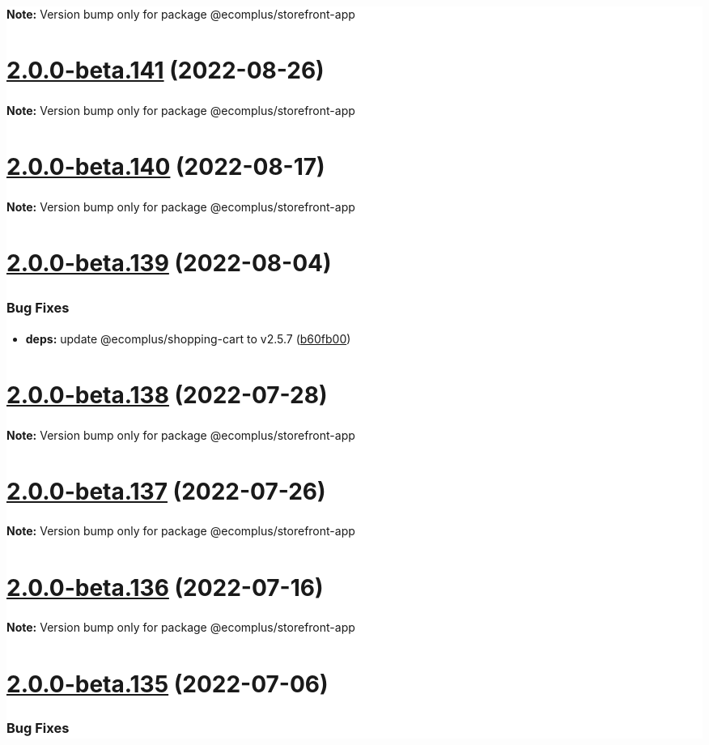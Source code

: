 **Note:** Version bump only for package @ecomplus/storefront-app

# [2.0.0-beta.141](https://github.com/ecomplus/storefront/compare/@ecomplus/storefront-app@2.0.0-beta.140...@ecomplus/storefront-app@2.0.0-beta.141) (2022-08-26)

**Note:** Version bump only for package @ecomplus/storefront-app

# [2.0.0-beta.140](https://github.com/ecomplus/storefront/compare/@ecomplus/storefront-app@2.0.0-beta.139...@ecomplus/storefront-app@2.0.0-beta.140) (2022-08-17)

**Note:** Version bump only for package @ecomplus/storefront-app

# [2.0.0-beta.139](https://github.com/ecomplus/storefront/compare/@ecomplus/storefront-app@2.0.0-beta.138...@ecomplus/storefront-app@2.0.0-beta.139) (2022-08-04)

### Bug Fixes

- **deps:** update @ecomplus/shopping-cart to v2.5.7 ([b60fb00](https://github.com/ecomplus/storefront/commit/b60fb00e2408864d40f3c46d861eaa0c6080496e))

# [2.0.0-beta.138](https://github.com/ecomplus/storefront/compare/@ecomplus/storefront-app@2.0.0-beta.137...@ecomplus/storefront-app@2.0.0-beta.138) (2022-07-28)

**Note:** Version bump only for package @ecomplus/storefront-app

# [2.0.0-beta.137](https://github.com/ecomplus/storefront/compare/@ecomplus/storefront-app@2.0.0-beta.136...@ecomplus/storefront-app@2.0.0-beta.137) (2022-07-26)

**Note:** Version bump only for package @ecomplus/storefront-app

# [2.0.0-beta.136](https://github.com/ecomplus/storefront/compare/@ecomplus/storefront-app@2.0.0-beta.135...@ecomplus/storefront-app@2.0.0-beta.136) (2022-07-16)

**Note:** Version bump only for package @ecomplus/storefront-app

# [2.0.0-beta.135](https://github.com/ecomplus/storefront/compare/@ecomplus/storefront-app@2.0.0-beta.134...@ecomplus/storefront-app@2.0.0-beta.135) (2022-07-06)

### Bug Fixes
